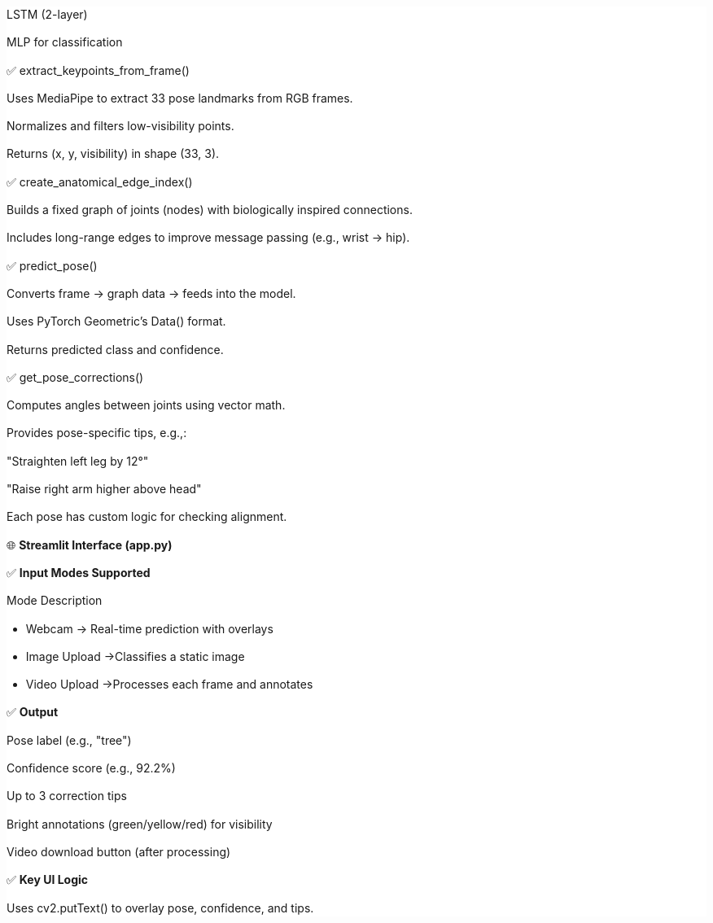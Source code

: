LSTM (2-layer)

MLP for classification

✅ extract_keypoints_from_frame()

Uses MediaPipe to extract 33 pose landmarks from RGB frames.

Normalizes and filters low-visibility points.

Returns (x, y, visibility) in shape (33, 3).

✅ create_anatomical_edge_index()

Builds a fixed graph of joints (nodes) with biologically inspired connections.

Includes long-range edges to improve message passing (e.g., wrist → hip).

✅ predict_pose()

Converts frame → graph data → feeds into the model.

Uses PyTorch Geometric’s Data() format.

Returns predicted class and confidence.

✅ get_pose_corrections()

Computes angles between joints using vector math.

Provides pose-specific tips, e.g.,:

"Straighten left leg by 12°"

"Raise right arm higher above head"

Each pose has custom logic for checking alignment.

🌐 **Streamlit Interface (app.py)**

✅ **Input Modes Supported**

Mode	        Description

- Webcam	   -> Real-time prediction with overlays

- Image Upload ->Classifies a static image

- Video Upload ->Processes each frame and annotates

✅ **Output**

Pose label (e.g., "tree")

Confidence score (e.g., 92.2%)

Up to 3 correction tips

Bright annotations (green/yellow/red) for visibility

Video download button (after processing)

✅ **Key UI Logic**

Uses cv2.putText() to overlay pose, confidence, and tips.
